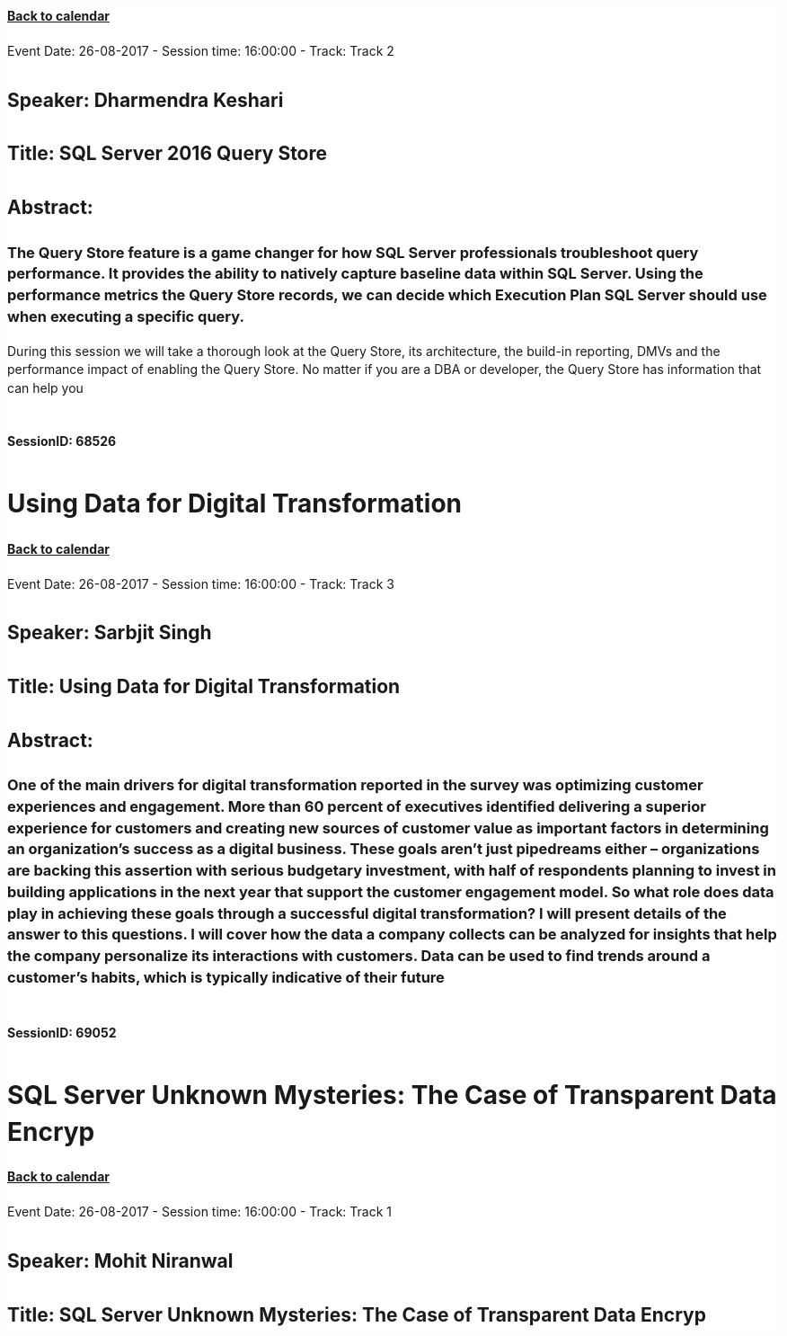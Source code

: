 #### [Back to calendar](#SQLSaturday-#646---Singapore-2017)
Event Date: 26-08-2017 - Session time: 16:00:00 - Track: Track 2
## Speaker: Dharmendra Keshari
## Title: SQL Server 2016 Query Store
## Abstract:
### The Query Store feature is a game changer for how SQL Server professionals troubleshoot query performance. It provides the ability to natively capture baseline data within SQL Server. Using the performance metrics the Query Store records, we can decide which Execution Plan SQL Server should use when executing a specific query.
During this session we will take a thorough look at the Query Store, its architecture, the build-in reporting, DMVs and the performance impact of enabling the Query Store. No matter if you are a DBA or developer, the Query Store has information that can help you
#  
#### SessionID: 68526
# Using Data for Digital Transformation
#### [Back to calendar](#SQLSaturday-#646---Singapore-2017)
Event Date: 26-08-2017 - Session time: 16:00:00 - Track: Track 3
## Speaker: Sarbjit Singh
## Title: Using Data for Digital Transformation
## Abstract:
### One of the main drivers for digital transformation reported in the survey was optimizing customer experiences and engagement. More than 60 percent of executives identified delivering a superior experience for customers and creating new sources of customer value as important factors in determining an organization’s success as a digital business. These goals aren’t just pipedreams either – organizations are backing this assertion with serious budgetary investment, with half of respondents planning to invest in building applications in the next year that support the customer engagement model.  So what role does data play in achieving these goals through a successful digital transformation? I will present details of the answer to this questions. I will cover how the data a company collects can be analyzed for insights that help the company personalize its interactions with customers. Data can be used to find trends around a customer’s habits, which is typically indicative of their future
#  
#### SessionID: 69052
# SQL Server Unknown Mysteries: The Case of Transparent Data Encryp
#### [Back to calendar](#SQLSaturday-#646---Singapore-2017)
Event Date: 26-08-2017 - Session time: 16:00:00 - Track: Track 1
## Speaker: Mohit Niranwal
## Title: SQL Server Unknown Mysteries: The Case of Transparent Data Encryp